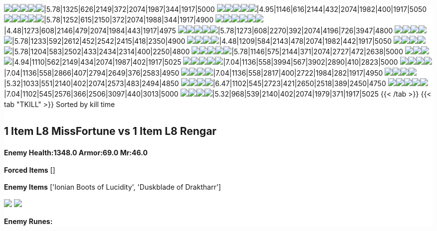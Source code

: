 ![](/item/6696.png)![](/item/1001.png)![](/item/1053.png)![](/item/1055.png)![](/item/1036.png)|5.78|1325|626|2149|372|2074|1987|344|1917|5000
![](/item/3094.png)![](/item/1053.png)![](/item/1055.png)![](/item/1036.png)![](/item/1036.png)|4.95|1146|616|2144|432|2074|1982|400|1917|5050
![](/item/3508.png)![](/item/1001.png)![](/item/1053.png)![](/item/1055.png)![](/item/1036.png)|5.78|1252|615|2150|372|2074|1988|344|1917|4900
![](/item/3006.png)![](/item/1053.png)![](/item/1055.png)![](/item/1038.png)![](/item/1037.png)![](/item/1036.png)|4.48|1273|608|2146|479|2074|1984|443|1917|4975
![](/item/3156.png)![](/item/1001.png)![](/item/1053.png)![](/item/1055.png)![](/item/1036.png)|5.78|1273|608|2270|392|2074|4196|726|3947|4800
![](/item/3814.png)![](/item/1001.png)![](/item/1053.png)![](/item/1055.png)![](/item/1036.png)|5.78|1233|592|2612|452|2542|2415|418|2350|4900
![](/item/6695.png)![](/item/1053.png)![](/item/1055.png)![](/item/3006.png)|4.48|1209|584|2143|478|2074|1982|442|1917|5050
![](/item/6609.png)![](/item/1001.png)![](/item/1053.png)![](/item/1055.png)![](/item/1036.png)|5.78|1204|583|2502|433|2434|2314|400|2250|4800
![](/item/3139.png)![](/item/1001.png)![](/item/1053.png)![](/item/1055.png)![](/item/1036.png)|5.78|1146|575|2144|371|2074|2727|472|2638|5000
![](/item/3046.png)![](/item/1053.png)![](/item/1055.png)![](/item/1037.png)|4.94|1110|562|2149|434|2074|1987|402|1917|5025
![](/item/3026.png)![](/item/1001.png)![](/item/1053.png)![](/item/1055.png)![](/item/1036.png)|7.04|1136|558|3994|567|3902|2890|410|2823|5000
![](/item/3161.png)![](/item/1001.png)![](/item/1053.png)![](/item/1055.png)|7.04|1136|558|2866|407|2794|2649|376|2583|4950
![](/item/6333.png)![](/item/1001.png)![](/item/1053.png)![](/item/1055.png)|7.04|1136|558|2817|400|2722|1984|282|1917|4950
![](/item/3091.png)![](/item/1001.png)![](/item/1053.png)![](/item/1055.png)|5.32|1033|551|2140|402|2074|2573|483|2494|4850
![](/item/3071.png)![](/item/1001.png)![](/item/1053.png)![](/item/1055.png)|6.47|1102|545|2723|421|2650|2518|389|2450|4750
![](/item/6035.png)![](/item/1001.png)![](/item/1053.png)![](/item/1055.png)![](/item/1036.png)|7.04|1102|545|2576|366|2506|3097|440|3013|5000
![](/item/3085.png)![](/item/1053.png)![](/item/1055.png)![](/item/1037.png)|5.32|968|539|2140|402|2074|1979|371|1917|5025
{{< /tab >}}
{{< tab "TKILL" >}}
Sorted by kill time
## 1 Item L8 MissFortune vs 1 Item L8 Rengar

**Enemy Health:1348.0 Armor:69.0 Mr:46.0**


**Forced Items** []








**Enemy Items** ['Ionian Boots of Lucidity', 'Duskblade of Draktharr']





![](/item/3158.png)
![](/item/6691.png)



**Enemy Runes:**

